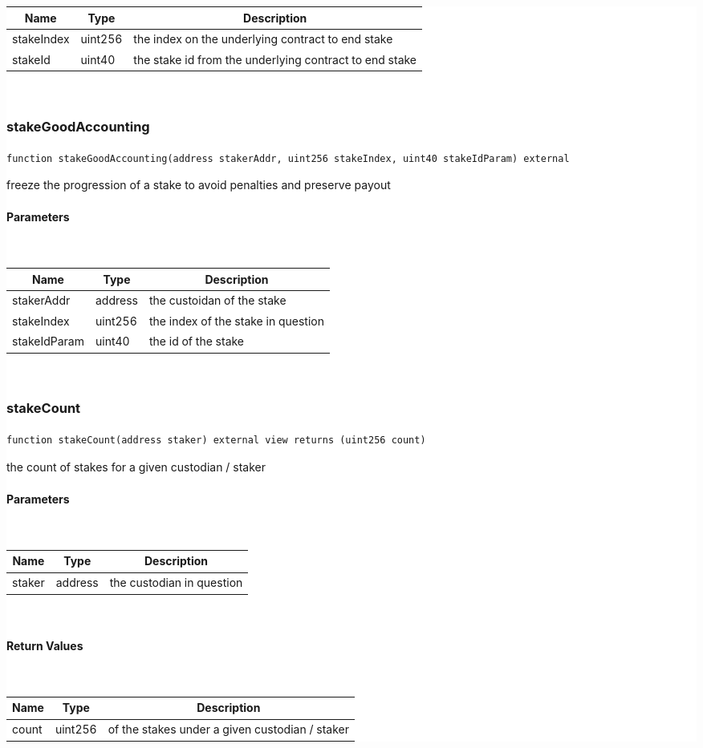 |Name      |Type   |Description                                           |
|----------|-------|------------------------------------------------------|
|stakeIndex|uint256|the index on the underlying contract to end stake     |
|stakeId   |uint40 |the stake id from the underlying contract to end stake|

<br/>

### stakeGoodAccounting

```
function stakeGoodAccounting(address stakerAddr, uint256 stakeIndex, uint40 stakeIdParam) external
```

freeze the progression of a stake to avoid penalties and preserve payout

#### Parameters

<br/>

|Name        |Type   |Description                       |
|------------|-------|----------------------------------|
|stakerAddr  |address|the custoidan of the stake        |
|stakeIndex  |uint256|the index of the stake in question|
|stakeIdParam|uint40 |the id of the stake               |

<br/>

### stakeCount

```
function stakeCount(address staker) external view returns (uint256 count)
```

the count of stakes for a given custodian / staker

#### Parameters

<br/>

|Name  |Type   |Description              |
|------|-------|-------------------------|
|staker|address|the custodian in question|

<br/>

#### Return Values

<br/>

|Name |Type   |Description                                   |
|-----|-------|----------------------------------------------|
|count|uint256|of the stakes under a given custodian / staker|
